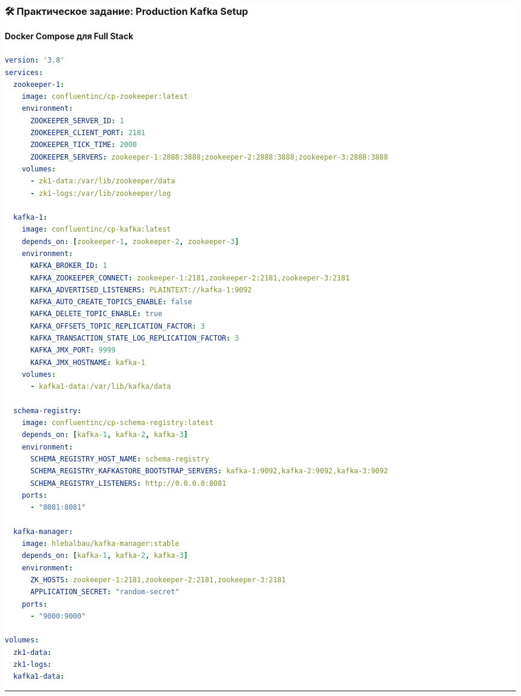 ### **🛠️ Практическое задание: Production Kafka Setup**

#### **Docker Compose для Full Stack**
```yaml
version: '3.8'
services:
  zookeeper-1:
    image: confluentinc/cp-zookeeper:latest
    environment:
      ZOOKEEPER_SERVER_ID: 1
      ZOOKEEPER_CLIENT_PORT: 2181
      ZOOKEEPER_TICK_TIME: 2000
      ZOOKEEPER_SERVERS: zookeeper-1:2888:3888;zookeeper-2:2888:3888;zookeeper-3:2888:3888
    volumes:
      - zk1-data:/var/lib/zookeeper/data
      - zk1-logs:/var/lib/zookeeper/log

  kafka-1:
    image: confluentinc/cp-kafka:latest
    depends_on: [zookeeper-1, zookeeper-2, zookeeper-3]
    environment:
      KAFKA_BROKER_ID: 1
      KAFKA_ZOOKEEPER_CONNECT: zookeeper-1:2181,zookeeper-2:2181,zookeeper-3:2181
      KAFKA_ADVERTISED_LISTENERS: PLAINTEXT://kafka-1:9092
      KAFKA_AUTO_CREATE_TOPICS_ENABLE: false
      KAFKA_DELETE_TOPIC_ENABLE: true
      KAFKA_OFFSETS_TOPIC_REPLICATION_FACTOR: 3
      KAFKA_TRANSACTION_STATE_LOG_REPLICATION_FACTOR: 3
      KAFKA_JMX_PORT: 9999
      KAFKA_JMX_HOSTNAME: kafka-1
    volumes:
      - kafka1-data:/var/lib/kafka/data

  schema-registry:
    image: confluentinc/cp-schema-registry:latest
    depends_on: [kafka-1, kafka-2, kafka-3]
    environment:
      SCHEMA_REGISTRY_HOST_NAME: schema-registry
      SCHEMA_REGISTRY_KAFKASTORE_BOOTSTRAP_SERVERS: kafka-1:9092,kafka-2:9092,kafka-3:9092
      SCHEMA_REGISTRY_LISTENERS: http://0.0.0.0:8081
    ports:
      - "8081:8081"

  kafka-manager:
    image: hlebalbau/kafka-manager:stable
    depends_on: [kafka-1, kafka-2, kafka-3]
    environment:
      ZK_HOSTS: zookeeper-1:2181,zookeeper-2:2181,zookeeper-3:2181
      APPLICATION_SECRET: "random-secret"
    ports:
      - "9000:9000"

volumes:
  zk1-data:
  zk1-logs:
  kafka1-data:
```

---